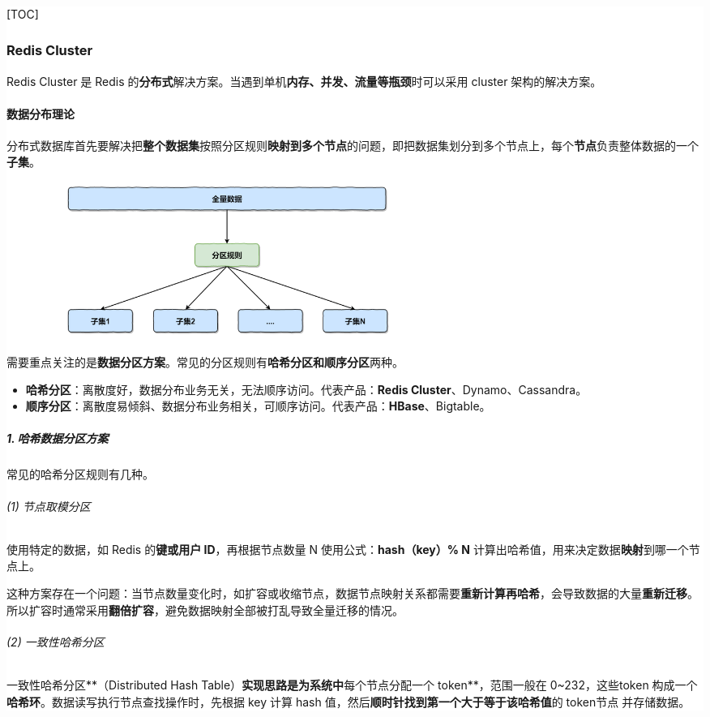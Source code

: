 [TOC]

### Redis Cluster

Redis Cluster 是 Redis 的**分布式**解决方案。当遇到单机**内存、并发、流量等瓶颈**时可以采用 cluster 架构的解决方案。

#### 数据分布理论

分布式数据库首先要解决把**整个数据集**按照分区规则**映射到多个节点**的问题，即把数据集划分到多个节点上，每个**节点**负责整体数据的一个**子集**。

<img src="assets/image-20200725160327603.png" alt="image-20200725160327603" style="zoom:56%;" />

需要重点关注的是**数据分区方案**。常见的分区规则有**哈希分区和顺序分区**两种。

- **哈希分区**：离散度好，数据分布业务无关，无法顺序访问。代表产品：**Redis Cluster**、Dynamo、Cassandra。
- **顺序分区**：离散度易倾斜、数据分布业务相关，可顺序访问。代表产品：**HBase**、Bigtable。

##### 1. 哈希数据分区方案

常见的哈希分区规则有几种。

###### (1) 节点取模分区

使用特定的数据，如 Redis 的**键或用户 ID**，再根据节点数量 N 使用公式：**hash（key）% N** 计算出哈希值，用来决定数据**映射**到哪一个节点上。

这种方案存在一个问题：当节点数量变化时，如扩容或收缩节点，数据节点映射关系都需要**重新计算再哈希**，会导致数据的大量**重新迁移**。所以扩容时通常采用**翻倍扩容**，避免数据映射全部被打乱导致全量迁移的情况。

###### (2) 一致性哈希分区

一致性哈希分区**（Distributed Hash Table）**实现思路是为系统中**每个节点分配一个 token**，范围一般在 0~232，这些token 构成一个**哈希环**。数据读写执行节点查找操作时，先根据 key 计算 hash 值，然后**顺时针找到第一个大于等于该哈希值**的 token节点 并存储数据。

